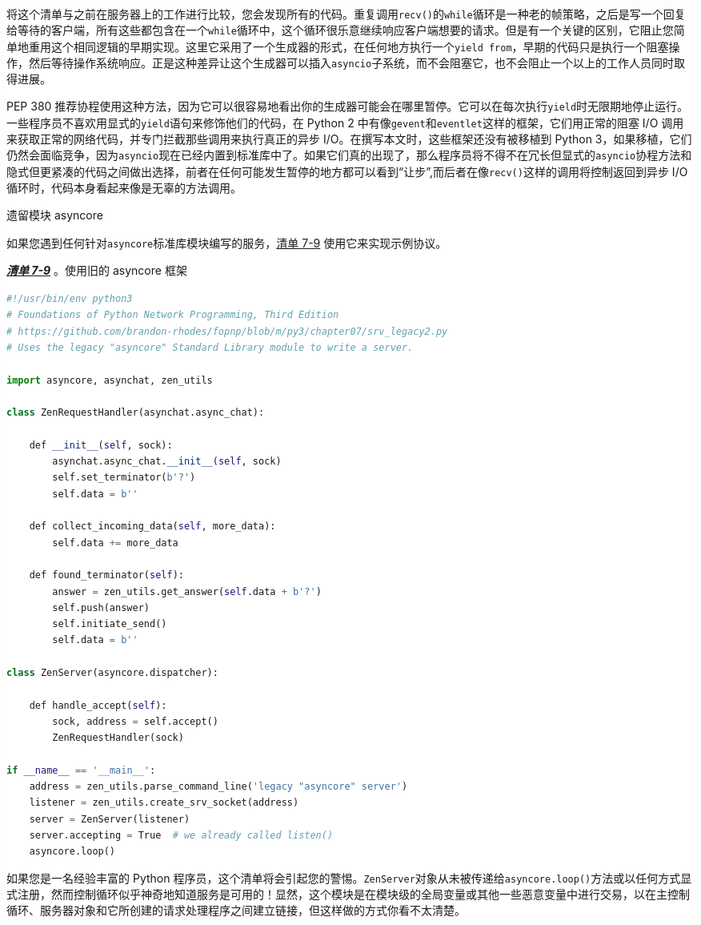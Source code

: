 将这个清单与之前在服务器上的工作进行比较，您会发现所有的代码。重复调用`recv()`的`while`循环是一种老的帧策略，之后是写一个回复给等待的客户端，所有这些都包含在一个`while`循环中，这个循环很乐意继续响应客户端想要的请求。但是有一个关键的区别，它阻止您简单地重用这个相同逻辑的早期实现。这里它采用了一个生成器的形式，在任何地方执行一个`yield from`，早期的代码只是执行一个阻塞操作，然后等待操作系统响应。正是这种差异让这个生成器可以插入`asyncio`子系统，而不会阻塞它，也不会阻止一个以上的工作人员同时取得进展。

PEP 380 推荐协程使用这种方法，因为它可以很容易地看出你的生成器可能会在哪里暂停。它可以在每次执行`yield`时无限期地停止运行。一些程序员不喜欢用显式的`yield`语句来修饰他们的代码，在 Python 2 中有像`gevent`和`eventlet`这样的框架，它们用正常的阻塞 I/O 调用来获取正常的网络代码，并专门拦截那些调用来执行真正的异步 I/O。在撰写本文时，这些框架还没有被移植到 Python 3，如果移植，它们仍然会面临竞争，因为`asyncio`现在已经内置到标准库中了。如果它们真的出现了，那么程序员将不得不在冗长但显式的`asyncio`协程方法和隐式但更紧凑的代码之间做出选择，前者在任何可能发生暂停的地方都可以看到“让步”,而后者在像`recv()`这样的调用将控制返回到异步 I/O 循环时，代码本身看起来像是无辜的方法调用。

遗留模块 asyncore

如果您遇到任何针对`asyncore`标准库模块编写的服务，[清单 7-9](#list9) 使用它来实现示例协议。

[***清单 7-9***](#_list9) 。使用旧的 asyncore 框架

```py
#!/usr/bin/env python3
# Foundations of Python Network Programming, Third Edition
# https://github.com/brandon-rhodes/fopnp/blob/m/py3/chapter07/srv_legacy2.py
# Uses the legacy "asyncore" Standard Library module to write a server.

import asyncore, asynchat, zen_utils

class ZenRequestHandler(asynchat.async_chat):

    def __init__(self, sock):
        asynchat.async_chat.__init__(self, sock)
        self.set_terminator(b'?')
        self.data = b''

    def collect_incoming_data(self, more_data):
        self.data += more_data

    def found_terminator(self):
        answer = zen_utils.get_answer(self.data + b'?')
        self.push(answer)
        self.initiate_send()
        self.data = b''

class ZenServer(asyncore.dispatcher):

    def handle_accept(self):
        sock, address = self.accept()
        ZenRequestHandler(sock)

if __name__ == '__main__':
    address = zen_utils.parse_command_line('legacy "asyncore" server')
    listener = zen_utils.create_srv_socket(address)
    server = ZenServer(listener)
    server.accepting = True  # we already called listen()
    asyncore.loop()
```

如果您是一名经验丰富的 Python 程序员，这个清单将会引起您的警惕。`ZenServer`对象从未被传递给`asyncore.loop()`方法或以任何方式显式注册，然而控制循环似乎神奇地知道服务是可用的！显然，这个模块是在模块级的全局变量或其他一些恶意变量中进行交易，以在主控制循环、服务器对象和它所创建的请求处理程序之间建立链接，但这样做的方式你看不太清楚。
